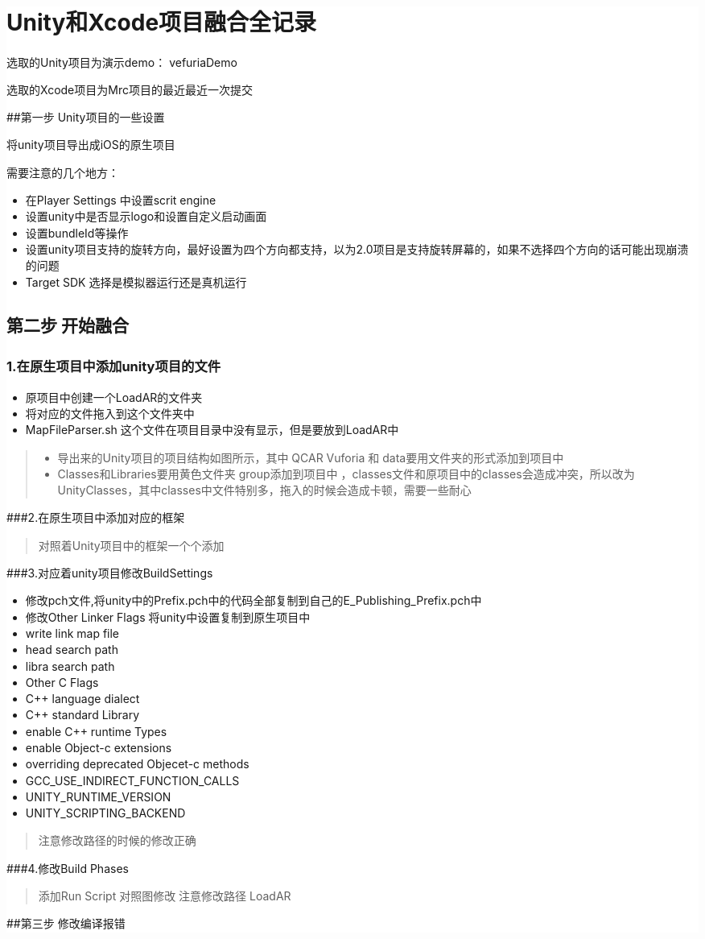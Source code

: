 # Unity和Xcode项目融合全记录

选取的Unity项目为演示demo： vefuriaDemo

选取的Xcode项目为Mrc项目的最近最近一次提交

##第一步 Unity项目的一些设置

将unity项目导出成iOS的原生项目

需要注意的几个地方： 

* 在Player Settings 中设置scrit engine
* 设置unity中是否显示logo和设置自定义启动画面
* 设置bundleId等操作
* 设置unity项目支持的旋转方向，最好设置为四个方向都支持，以为2.0项目是支持旋转屏幕的，如果不选择四个方向的话可能出现崩溃的问题
* Target SDK 选择是模拟器运行还是真机运行

## 第二步 开始融合
### 1.在原生项目中添加unity项目的文件
* 原项目中创建一个LoadAR的文件夹
* 将对应的文件拖入到这个文件夹中
* MapFileParser.sh 这个文件在项目目录中没有显示，但是要放到LoadAR中

> * 导出来的Unity项目的项目结构如图所示，其中 QCAR Vuforia 和 data要用文件夹的形式添加到项目中
> * Classes和Libraries要用黄色文件夹 group添加到项目中 ，classes文件和原项目中的classes会造成冲突，所以改为UnityClasses，其中classes中文件特别多，拖入的时候会造成卡顿，需要一些耐心

###2.在原生项目中添加对应的框架
>对照着Unity项目中的框架一个个添加

###3.对应着unity项目修改BuildSettings
* 修改pch文件,将unity中的Prefix.pch中的代码全部复制到自己的E_Publishing_Prefix.pch中
* 修改Other Linker Flags 将unity中设置复制到原生项目中
* write link map file
* head search path
* libra search path
* Other C Flags 
* C++ language dialect
* C++ standard Library
* enable C++ runtime Types
* enable Object-c extensions
* overriding deprecated Objecet-c methods
* GCC_USE_INDIRECT_FUNCTION_CALLS
* UNITY_RUNTIME_VERSION
* UNITY_SCRIPTING_BACKEND

>注意修改路径的时候的修改正确

###4.修改Build Phases

>添加Run Script 对照图修改 注意修改路径 LoadAR

##第三步 修改编译报错
